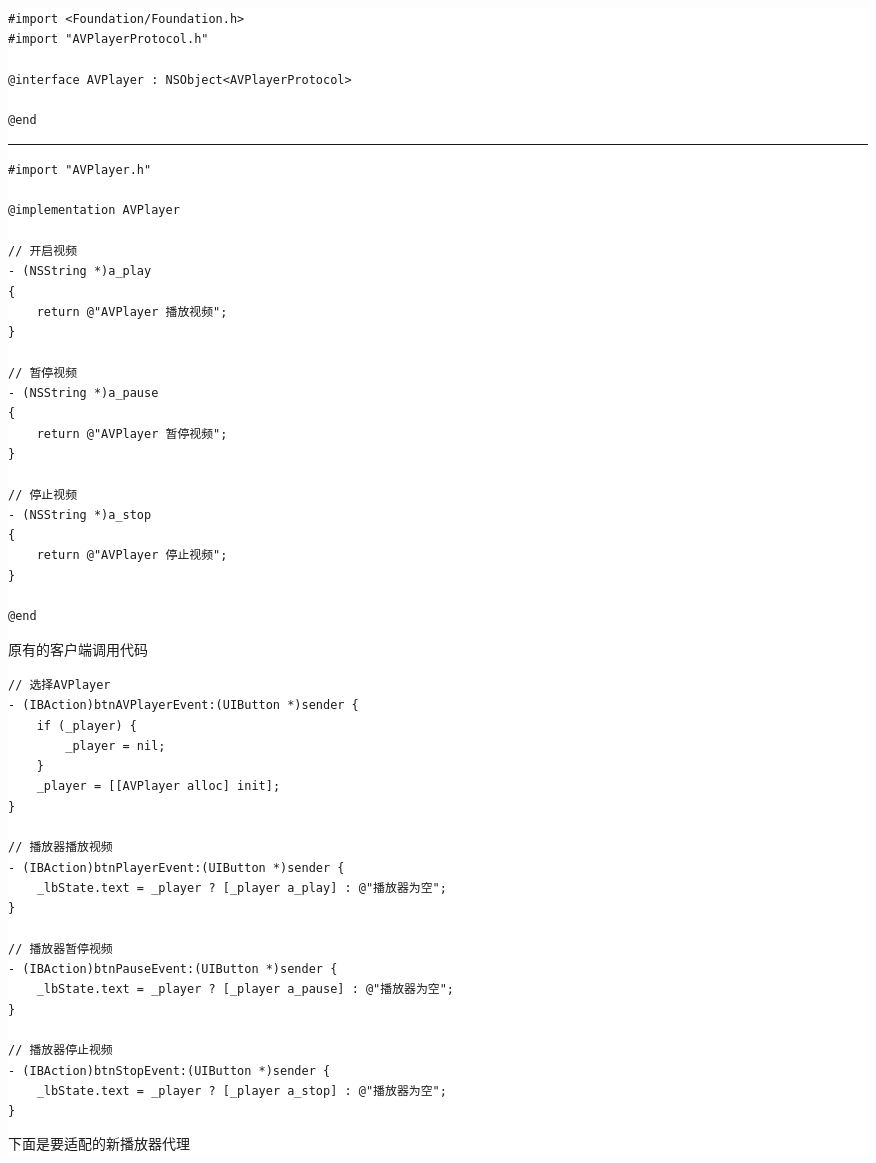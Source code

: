 	#import <Foundation/Foundation.h>
	#import "AVPlayerProtocol.h"
	
	@interface AVPlayer : NSObject<AVPlayerProtocol>
	
	@end

---
	#import "AVPlayer.h"
	
	@implementation AVPlayer
	
	// 开启视频
	- (NSString *)a_play
	{
	    return @"AVPlayer 播放视频";
	}
	
	// 暂停视频
	- (NSString *)a_pause
	{
	    return @"AVPlayer 暂停视频";
	}
	
	// 停止视频
	- (NSString *)a_stop
	{
	    return @"AVPlayer 停止视频";
	}
	
	@end
原有的客户端调用代码

	// 选择AVPlayer
	- (IBAction)btnAVPlayerEvent:(UIButton *)sender {
	    if (_player) {
	        _player = nil;
	    }
	    _player = [[AVPlayer alloc] init]; 
	}
	
	// 播放器播放视频
	- (IBAction)btnPlayerEvent:(UIButton *)sender {
	    _lbState.text = _player ? [_player a_play] : @"播放器为空"; 
	}
	
	// 播放器暂停视频
	- (IBAction)btnPauseEvent:(UIButton *)sender {
	    _lbState.text = _player ? [_player a_pause] : @"播放器为空"; 
	}
	
	// 播放器停止视频
	- (IBAction)btnStopEvent:(UIButton *)sender {
	    _lbState.text = _player ? [_player a_stop] : @"播放器为空"; 
	}
下面是要适配的新播放器代理
